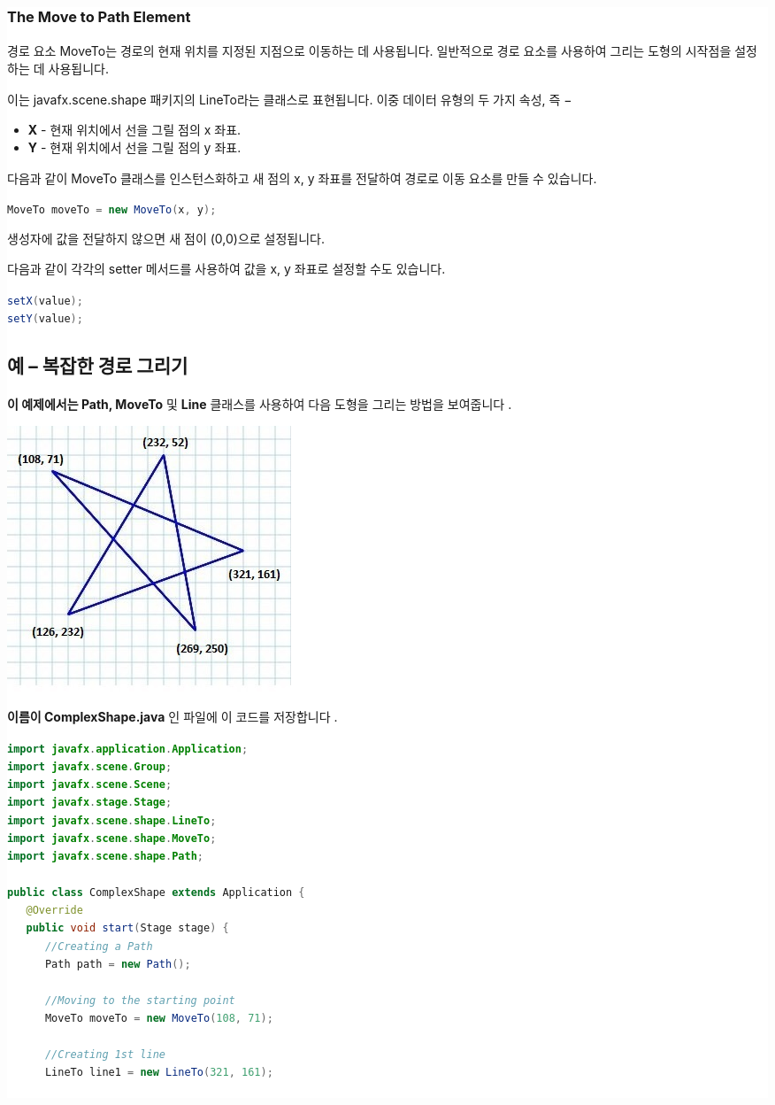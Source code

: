 ### The Move to Path Element

경로 요소 MoveTo는 경로의 현재 위치를 지정된 지점으로 이동하는 데 사용됩니다. 일반적으로 경로 요소를 사용하여 그리는 도형의 시작점을 설정하는 데 사용됩니다.

이는 javafx.scene.shape 패키지의 LineTo라는 클래스로 표현됩니다. 이중 데이터 유형의 두 가지 속성, 즉 −

- **X** - 현재 위치에서 선을 그릴 점의 x 좌표.
- **Y** - 현재 위치에서 선을 그릴 점의 y 좌표.

다음과 같이 MoveTo 클래스를 인스턴스화하고 새 점의 x, y 좌표를 전달하여 경로로 이동 요소를 만들 수 있습니다.

```java
MoveTo moveTo = new MoveTo(x, y);
```

생성자에 값을 전달하지 않으면 새 점이 (0,0)으로 설정됩니다.

다음과 같이 각각의 setter 메서드를 사용하여 값을 x, y 좌표로 설정할 수도 있습니다.

```java
setX(value); 
setY(value); 
```

## 예 – 복잡한 경로 그리기

**이 예제에서는 Path, MoveTo** 및 **Line** 클래스를 사용하여 다음 도형을 그리는 방법을 보여줍니다 .

![복잡한 경로](.\images\complex_path.jpg)

**이름이 ComplexShape.java** 인 파일에 이 코드를 저장합니다 .

```java
import javafx.application.Application; 
import javafx.scene.Group; 
import javafx.scene.Scene; 
import javafx.stage.Stage; 
import javafx.scene.shape.LineTo; 
import javafx.scene.shape.MoveTo; 
import javafx.scene.shape.Path; 
         
public class ComplexShape extends Application { 
   @Override 
   public void start(Stage stage) { 
      //Creating a Path 
      Path path = new Path(); 
       
      //Moving to the starting point 
      MoveTo moveTo = new MoveTo(108, 71); 
        
      //Creating 1st line 
      LineTo line1 = new LineTo(321, 161);  
       
```